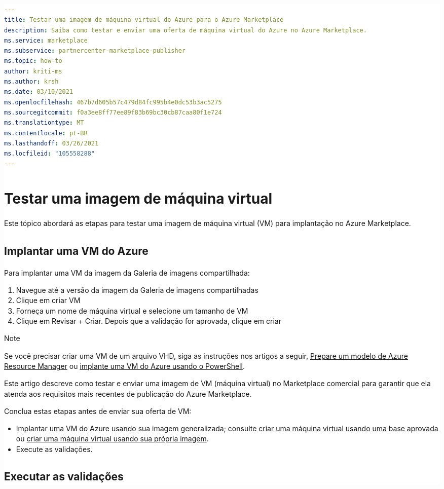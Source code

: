 ```yaml
---
title: Testar uma imagem de máquina virtual do Azure para o Azure Marketplace
description: Saiba como testar e enviar uma oferta de máquina virtual do Azure no Azure Marketplace.
ms.service: marketplace
ms.subservice: partnercenter-marketplace-publisher
ms.topic: how-to
author: kriti-ms
ms.author: krsh
ms.date: 03/10/2021
ms.openlocfilehash: 467b7d605b57c479d84fc995b4e0dc53b3ac5275
ms.sourcegitcommit: f0a3ee8ff77ee89f83b69bc30cb87caa80f1e724
ms.translationtype: MT
ms.contentlocale: pt-BR
ms.lasthandoff: 03/26/2021
ms.locfileid: "105558288"
---
```

# <a name="test-a-virtual-machine-image"></a>Testar uma imagem de máquina virtual

Este tópico abordará as etapas para testar uma imagem de máquina virtual (VM) para implantação no Azure Marketplace.

## <a name="deploy-an-azure-vm"></a>Implantar uma VM do Azure

Para implantar uma VM da imagem da Galeria de imagens compartilhada:

1. Navegue até a versão da imagem da Galeria de imagens compartilhadas
1. Clique em criar VM
1. Forneça um nome de máquina virtual e selecione um tamanho de VM
1. Clique em Revisar + Criar. Depois que a validação for aprovada, clique em criar

> [!NOTE]
> Se você precisar criar uma VM de um arquivo VHD, siga as instruções nos artigos a seguir, [Prepare um modelo de Azure Resource Manager](#connect-the-certification-tool-to-a-vm-image) ou [implante uma VM do Azure usando o PowerShell](#how-to-use-powershell-to-consume-the-self-test-api).

Este artigo descreve como testar e enviar uma imagem de VM (máquina virtual) no Marketplace comercial para garantir que ela atenda aos requisitos mais recentes de publicação do Azure Marketplace.

Conclua estas etapas antes de enviar sua oferta de VM:

- Implantar uma VM do Azure usando sua imagem generalizada; consulte [criar uma máquina virtual usando uma base aprovada](azure-vm-create-using-approved-base.md) ou [criar uma máquina virtual usando sua própria imagem](azure-vm-create-using-own-image.md).
- Execute as validações.

## <a name="run-validations"></a>Executar as validações
